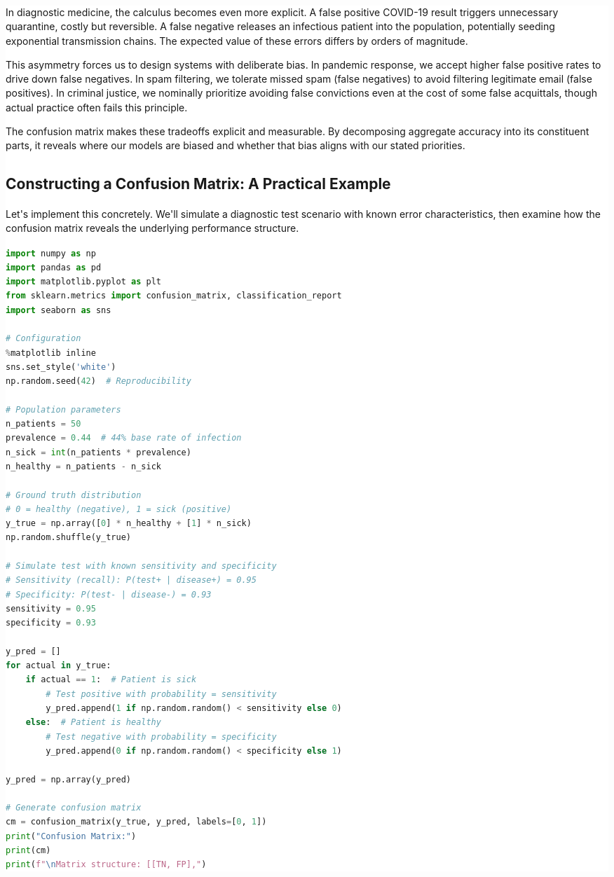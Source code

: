 In diagnostic medicine, the calculus becomes even more explicit. A false positive COVID-19 result triggers unnecessary quarantine, costly but reversible. A false negative releases an infectious patient into the population, potentially seeding exponential transmission chains. The expected value of these errors differs by orders of magnitude.

This asymmetry forces us to design systems with deliberate bias. In pandemic response, we accept higher false positive rates to drive down false negatives. In spam filtering, we tolerate missed spam (false negatives) to avoid filtering legitimate email (false positives). In criminal justice, we nominally prioritize avoiding false convictions even at the cost of some false acquittals, though actual practice often fails this principle.

The confusion matrix makes these tradeoffs explicit and measurable. By decomposing aggregate accuracy into its constituent parts, it reveals where our models are biased and whether that bias aligns with our stated priorities.

## Constructing a Confusion Matrix: A Practical Example

Let's implement this concretely. We'll simulate a diagnostic test scenario with known error characteristics, then examine how the confusion matrix reveals the underlying performance structure.

```python
import numpy as np
import pandas as pd
import matplotlib.pyplot as plt
from sklearn.metrics import confusion_matrix, classification_report
import seaborn as sns

# Configuration
%matplotlib inline
sns.set_style('white')
np.random.seed(42)  # Reproducibility

# Population parameters
n_patients = 50
prevalence = 0.44  # 44% base rate of infection
n_sick = int(n_patients * prevalence)
n_healthy = n_patients - n_sick

# Ground truth distribution
# 0 = healthy (negative), 1 = sick (positive)
y_true = np.array([0] * n_healthy + [1] * n_sick)
np.random.shuffle(y_true)

# Simulate test with known sensitivity and specificity
# Sensitivity (recall): P(test+ | disease+) = 0.95
# Specificity: P(test- | disease-) = 0.93
sensitivity = 0.95
specificity = 0.93

y_pred = []
for actual in y_true:
    if actual == 1:  # Patient is sick
        # Test positive with probability = sensitivity
        y_pred.append(1 if np.random.random() < sensitivity else 0)
    else:  # Patient is healthy
        # Test negative with probability = specificity
        y_pred.append(0 if np.random.random() < specificity else 1)

y_pred = np.array(y_pred)

# Generate confusion matrix
cm = confusion_matrix(y_true, y_pred, labels=[0, 1])
print("Confusion Matrix:")
print(cm)
print(f"\nMatrix structure: [[TN, FP],")
```
